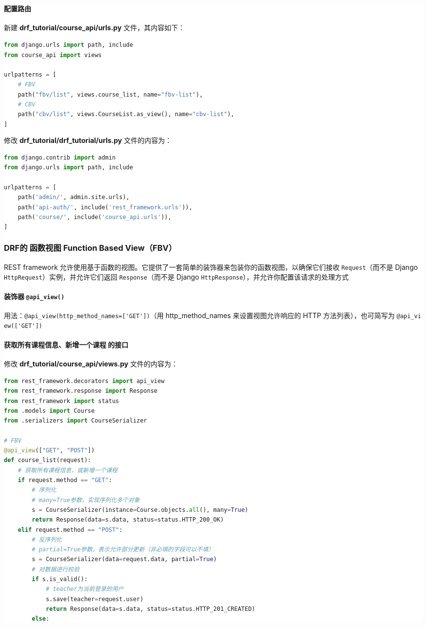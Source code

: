 #### 配置路由

新建 **drf_tutorial/course_api/urls.py** 文件，其内容如下：
```py
from django.urls import path, include
from course_api import views

urlpatterns = [
    # FBV
    path("fbv/list", views.course_list, name="fbv-list"),
    # CBV
    path("cbv/list", views.CourseList.as_view(), name="cbv-list"),
]
```

修改 **drf_tutorial/drf_tutorial/urls.py** 文件的内容为：
```py
from django.contrib import admin
from django.urls import path, include

urlpatterns = [
    path('admin/', admin.site.urls),
    path('api-auth/', include('rest_framework.urls')),
    path('course/', include('course_api.urls')),
]
```

### DRF的 函数视图 Function Based View（FBV）

REST framework 允许使用基于函数的视图。它提供了一套简单的装饰器来包装你的函数视图，以确保它们接收 `Request`（而不是 Django `HttpRequest`）实例，并允许它们返回 `Response`（而不是 Django `HttpResponse`），并允许你配置该请求的处理方式

#### 装饰器 `@api_view()`

用法：`@api_view(http_method_names=['GET'])`（用 http_method_names 来设置视图允许响应的 HTTP 方法列表），也可简写为 `@api_view(['GET'])`

#### 获取所有课程信息、新增一个课程 的接口

修改 **drf_tutorial/course_api/views.py** 文件的内容为：
```py
from rest_framework.decorators import api_view
from rest_framework.response import Response
from rest_framework import status
from .models import Course
from .serializers import CourseSerializer

# FBV
@api_view(["GET", "POST"])
def course_list(request):
    # 获取所有课程信息，或新增一个课程
    if request.method == "GET":
        # 序列化
        # many=True参数，实现序列化多个对象
        s = CourseSerializer(instance=Course.objects.all(), many=True)
        return Response(data=s.data, status=status.HTTP_200_OK)
    elif request.method == "POST":
        # 反序列化
        # partial=True参数，表示允许部分更新（非必填的字段可以不填）
        s = CourseSerializer(data=request.data, partial=True)
        # 对数据进行校验
        if s.is_valid():
            # teacher为当前登录的用户
            s.save(teacher=request.user)
            return Response(data=s.data, status=status.HTTP_201_CREATED)
        else:
```